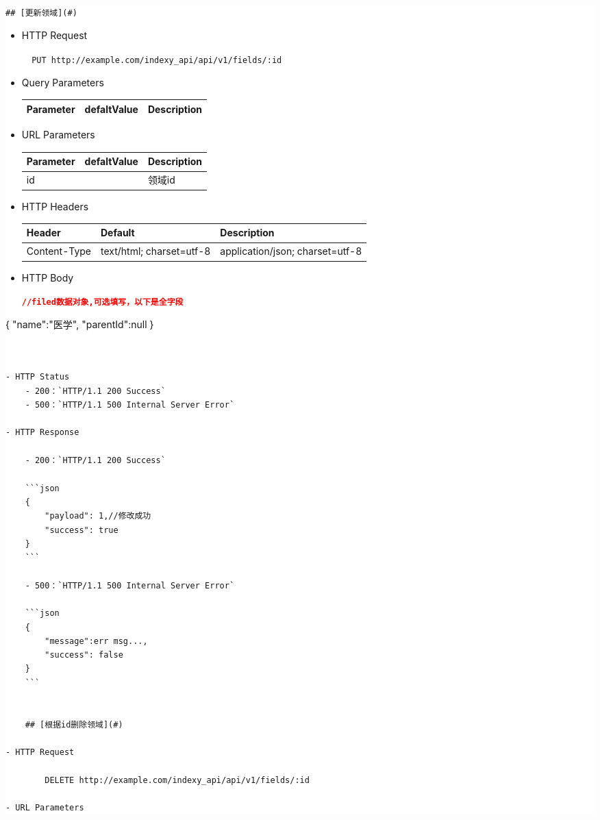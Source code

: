 
	## [更新领域](#)

- HTTP Request

		PUT http://example.com/indexy_api/api/v1/fields/:id

- Query Parameters

	Parameter  | defaltValue|Description
	---------- | --------|-----|

- URL Parameters

	Parameter  | defaltValue|Description
	---------- | --------|-----|
	id||领域id

- HTTP Headers

	Header  | Default | Description
	----- | -----|--------|
	Content-Type|text/html; charset=utf-8|application/json; charset=utf-8

- HTTP Body

	```json
	//filed数据对象,可选填写，以下是全字段
{
	"name":"医学",
	"parentId":null
}
```


- HTTP Status
	- 200：`HTTP/1.1 200 Success`
	- 500：`HTTP/1.1 500 Internal Server Error`

- HTTP Response

	- 200：`HTTP/1.1 200 Success`

	```json
	{
	    "payload": 1,//修改成功
	    "success": true
	}
	```

	- 500：`HTTP/1.1 500 Internal Server Error`

	```json
	{
	    "message":err msg...,
	    "success": false
	}
	```


	## [根据id删除领域](#)

- HTTP Request

		DELETE http://example.com/indexy_api/api/v1/fields/:id

- URL Parameters

```